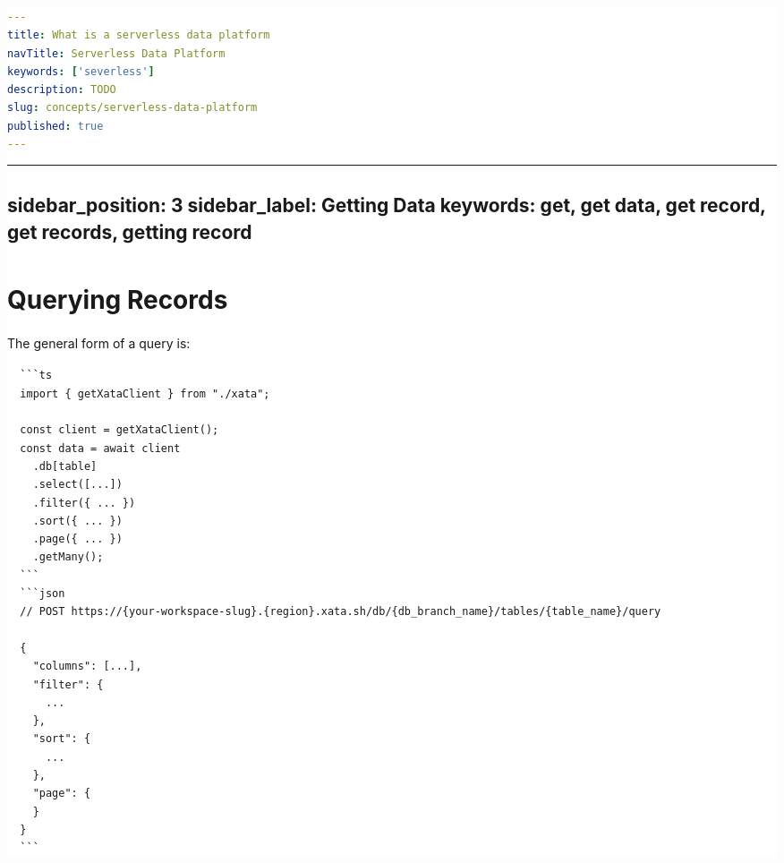```yaml
---
title: What is a serverless data platform
navTitle: Serverless Data Platform
keywords: ['severless']
description: TODO
slug: concepts/serverless-data-platform
published: true
---
```


---
sidebar_position: 3
sidebar_label: Getting Data
keywords: get, get data, get record, get records, getting record
---

# Querying Records

The general form of a query is:

````ts|json
  ```ts
  import { getXataClient } from "./xata";

  const client = getXataClient();
  const data = await client
    .db[table]
    .select([...])
    .filter({ ... })
    .sort({ ... })
    .page({ ... })
    .getMany();
  ```
  ```json
  // POST https://{your-workspace-slug}.{region}.xata.sh/db/{db_branch_name}/tables/{table_name}/query

  {
    "columns": [...],
    "filter": {
      ...
    },
    "sort": {
      ...
    },
    "page": {
    }
  }
  ```
````
